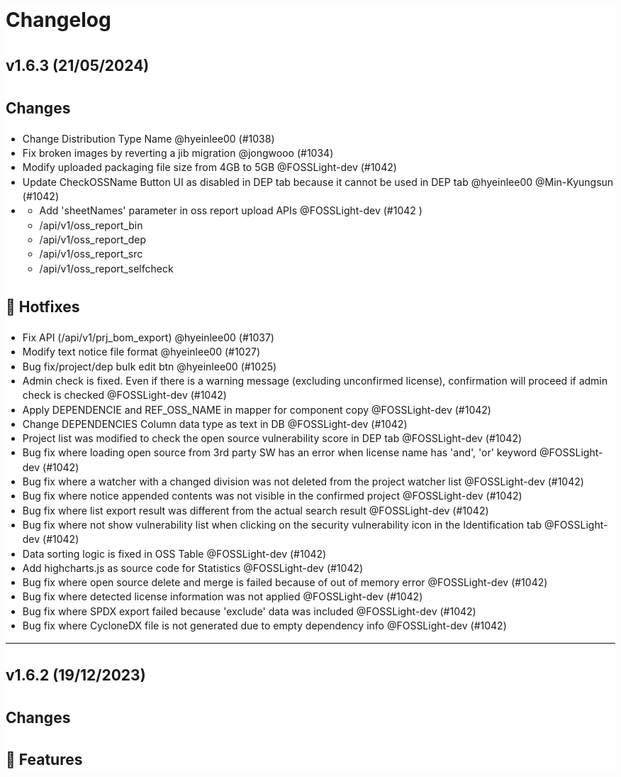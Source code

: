 # Changelog

## v1.6.3 (21/05/2024)
## Changes
- Change Distribution Type Name @hyeinlee00 (#1038)
- Fix broken images by reverting a jib migration @jongwooo (#1034)
- Modify uploaded packaging file size from 4GB to 5GB @FOSSLight-dev (#1042) 
- Update CheckOSSName Button UI as disabled in DEP tab because it cannot be used in DEP tab @hyeinlee00 @Min-Kyungsun (#1042)
- * Add 'sheetNames' parameter in oss report upload APIs @FOSSLight-dev (#1042 )
  - /api/v1/oss_report_bin
  - /api/v1/oss_report_dep
  - /api/v1/oss_report_src
  - /api/v1/oss_report_selfcheck

## 🐛 Hotfixes

- Fix API (/api/v1/prj_bom_export) @hyeinlee00 (#1037)
- Modify text notice file format @hyeinlee00 (#1027)
- Bug fix/project/dep bulk edit btn @hyeinlee00 (#1025)
- Admin check is fixed. Even if there is a warning message (excluding unconfirmed license), confirmation will proceed if admin check is checked @FOSSLight-dev (#1042)
- Apply DEPENDENCIE and REF_OSS_NAME in mapper for component copy @FOSSLight-dev (#1042)
- Change DEPENDENCIES Column data type as text in DB @FOSSLight-dev (#1042)
- Project list was modified to check the open source vulnerability score in DEP tab @FOSSLight-dev (#1042)
- Bug fix where loading open source from 3rd party SW has an error when license name has 'and', 'or' keyword @FOSSLight-dev (#1042)
- Bug fix where a watcher with a changed division was not deleted from the project watcher list @FOSSLight-dev (#1042)
- Bug fix where notice appended contents was not visible in the confirmed project @FOSSLight-dev (#1042)
- Bug fix where list export result was different from the actual search result @FOSSLight-dev (#1042)
- Bug fix where not show vulnerability list when clicking on the security vulnerability icon in the Identification tab @FOSSLight-dev (#1042)
- Data sorting logic is fixed in OSS Table @FOSSLight-dev (#1042)
- Add highcharts.js as source code for Statistics @FOSSLight-dev (#1042)
- Bug fix where open source delete and merge is failed because of out of memory error @FOSSLight-dev (#1042)
- Bug fix where detected license information was not applied @FOSSLight-dev (#1042)
- Bug fix where SPDX export failed because 'exclude' data was included @FOSSLight-dev (#1042)
- Bug fix where CycloneDX file is not generated due to empty dependency info @FOSSLight-dev (#1042)


---

## v1.6.2 (19/12/2023)
## Changes
## 🚀 Features
